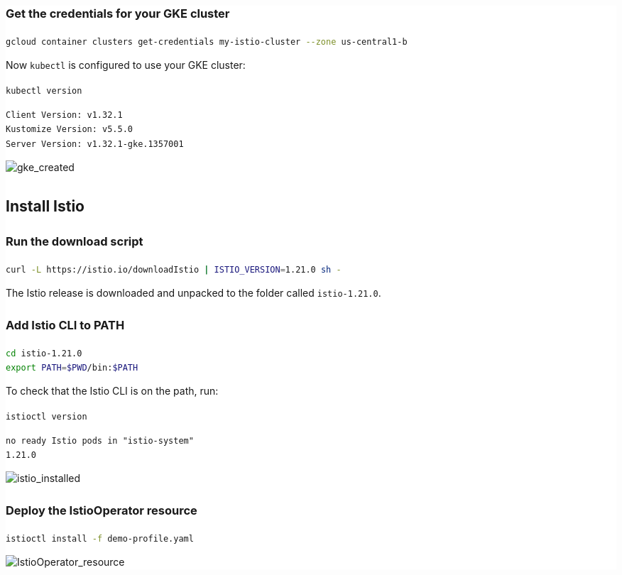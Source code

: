 ### Get the credentials for your GKE cluster

```sh
gcloud container clusters get-credentials my-istio-cluster --zone us-central1-b
```

Now `kubectl` is configured to use your GKE cluster:

```sh
kubectl version
```

```
Client Version: v1.32.1
Kustomize Version: v5.5.0
Server Version: v1.32.1-gke.1357001
```

![gke_created](https://github.com/user-attachments/assets/bc328c84-acd7-42b0-a735-81a1591e8839)

## Install Istio

### Run the download script

```sh
curl -L https://istio.io/downloadIstio | ISTIO_VERSION=1.21.0 sh -
```

The Istio release is downloaded and unpacked to the folder called `istio-1.21.0`.

### Add Istio CLI to PATH

```sh
cd istio-1.21.0
export PATH=$PWD/bin:$PATH
```

To check that the Istio CLI is on the path, run:

```sh
istioctl version
```

```
no ready Istio pods in "istio-system"
1.21.0
```

![istio_installed](https://github.com/user-attachments/assets/2604e825-2145-4b18-88d7-b7a459f26411)

### Deploy the IstioOperator resource

```sh
istioctl install -f demo-profile.yaml
```

![IstioOperator_resource](https://github.com/user-attachments/assets/fce27f8a-745e-4508-9f75-ffe205e13c15)
